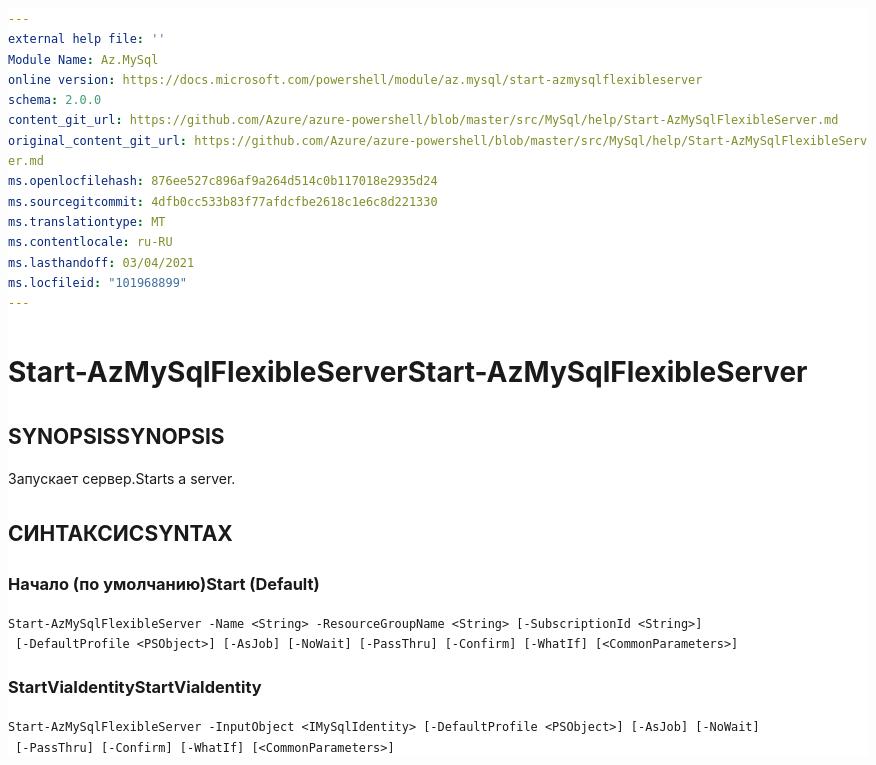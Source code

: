 ```yaml
---
external help file: ''
Module Name: Az.MySql
online version: https://docs.microsoft.com/powershell/module/az.mysql/start-azmysqlflexibleserver
schema: 2.0.0
content_git_url: https://github.com/Azure/azure-powershell/blob/master/src/MySql/help/Start-AzMySqlFlexibleServer.md
original_content_git_url: https://github.com/Azure/azure-powershell/blob/master/src/MySql/help/Start-AzMySqlFlexibleServer.md
ms.openlocfilehash: 876ee527c896af9a264d514c0b117018e2935d24
ms.sourcegitcommit: 4dfb0cc533b83f77afdcfbe2618c1e6c8d221330
ms.translationtype: MT
ms.contentlocale: ru-RU
ms.lasthandoff: 03/04/2021
ms.locfileid: "101968899"
---
```

# <span data-ttu-id="3c1b9-101">Start-AzMySqlFlexibleServer</span><span class="sxs-lookup"><span data-stu-id="3c1b9-101">Start-AzMySqlFlexibleServer</span></span>

## <span data-ttu-id="3c1b9-102">SYNOPSIS</span><span class="sxs-lookup"><span data-stu-id="3c1b9-102">SYNOPSIS</span></span>
<span data-ttu-id="3c1b9-103">Запускает сервер.</span><span class="sxs-lookup"><span data-stu-id="3c1b9-103">Starts a server.</span></span>

## <span data-ttu-id="3c1b9-104">СИНТАКСИС</span><span class="sxs-lookup"><span data-stu-id="3c1b9-104">SYNTAX</span></span>

### <span data-ttu-id="3c1b9-105">Начало (по умолчанию)</span><span class="sxs-lookup"><span data-stu-id="3c1b9-105">Start (Default)</span></span>
```
Start-AzMySqlFlexibleServer -Name <String> -ResourceGroupName <String> [-SubscriptionId <String>]
 [-DefaultProfile <PSObject>] [-AsJob] [-NoWait] [-PassThru] [-Confirm] [-WhatIf] [<CommonParameters>]
```

### <span data-ttu-id="3c1b9-106">StartViaIdentity</span><span class="sxs-lookup"><span data-stu-id="3c1b9-106">StartViaIdentity</span></span>
```
Start-AzMySqlFlexibleServer -InputObject <IMySqlIdentity> [-DefaultProfile <PSObject>] [-AsJob] [-NoWait]
 [-PassThru] [-Confirm] [-WhatIf] [<CommonParameters>]
```

